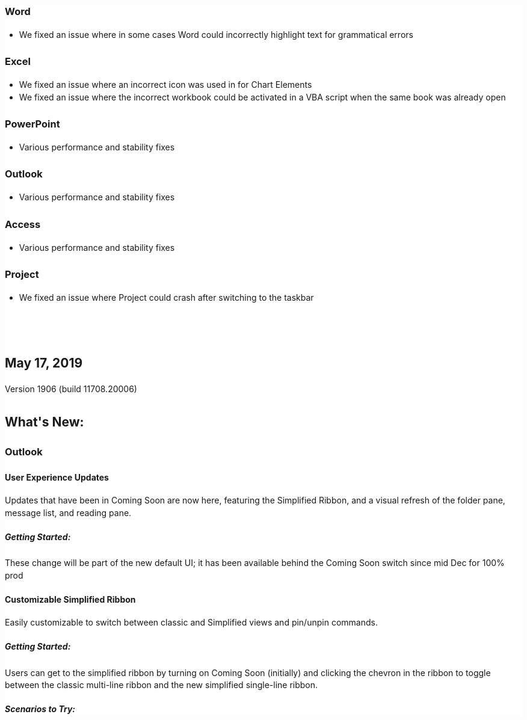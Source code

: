 ### Word 
- We fixed an issue where in some cases Word could incorrectly highlight text for grammatical errors

### Excel
- We fixed an issue where an incorrect icon was used in for Chart Elements
- We fixed an issue where the incorrect workbook could be activated in a VBA script when the same book was already open

### PowerPoint
- Various performance and stability fixes

### Outlook
- Various performance and stability fixes

### Access
- Various performance and stability fixes

### Project
- We fixed an issue where Project could crash after switching to the taskbar

</BR></BR>

## May 17, 2019
Version 1906 (build 11708.20006)

## What's New:

### Outlook

#### User Experience Updates

Updates that have been in Coming Soon are now here, featuring the Simplified Ribbon, and a visual refresh of the folder pane, message list, and reading pane.

##### Getting Started:

These change will be part of the new default UI; it has been available behind the Coming Soon switch since mid Dec for 100% prod

#### Customizable Simplified Ribbon

Easily customizable to switch between classic and Simplified views and pin/unpin commands.

##### Getting Started:

Users can get to the simplified ribbon by turning on Coming Soon (initially) and clicking the chevron in the ribbon to toggle between the classic multi-line ribbon and the new simplified single-line ribbon.

##### Scenarios to Try:
